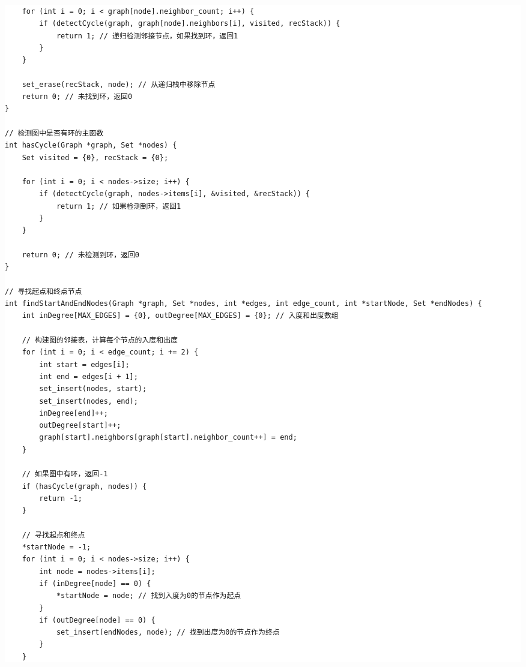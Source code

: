         for (int i = 0; i < graph[node].neighbor_count; i++) {
            if (detectCycle(graph, graph[node].neighbors[i], visited, recStack)) {
                return 1; // 递归检测邻接节点，如果找到环，返回1
            }
        }
    
        set_erase(recStack, node); // 从递归栈中移除节点
        return 0; // 未找到环，返回0
    }
    
    // 检测图中是否有环的主函数
    int hasCycle(Graph *graph, Set *nodes) {
        Set visited = {0}, recStack = {0};
    
        for (int i = 0; i < nodes->size; i++) {
            if (detectCycle(graph, nodes->items[i], &visited, &recStack)) {
                return 1; // 如果检测到环，返回1
            }
        }
    
        return 0; // 未检测到环，返回0
    }
    
    // 寻找起点和终点节点
    int findStartAndEndNodes(Graph *graph, Set *nodes, int *edges, int edge_count, int *startNode, Set *endNodes) {
        int inDegree[MAX_EDGES] = {0}, outDegree[MAX_EDGES] = {0}; // 入度和出度数组
    
        // 构建图的邻接表，计算每个节点的入度和出度
        for (int i = 0; i < edge_count; i += 2) {
            int start = edges[i];
            int end = edges[i + 1];
            set_insert(nodes, start);
            set_insert(nodes, end);
            inDegree[end]++;
            outDegree[start]++;
            graph[start].neighbors[graph[start].neighbor_count++] = end;
        }
    
        // 如果图中有环，返回-1
        if (hasCycle(graph, nodes)) {
            return -1;
        }
    
        // 寻找起点和终点
        *startNode = -1;
        for (int i = 0; i < nodes->size; i++) {
            int node = nodes->items[i];
            if (inDegree[node] == 0) {
                *startNode = node; // 找到入度为0的节点作为起点
            }
            if (outDegree[node] == 0) {
                set_insert(endNodes, node); // 找到出度为0的节点作为终点
            }
        }
    
